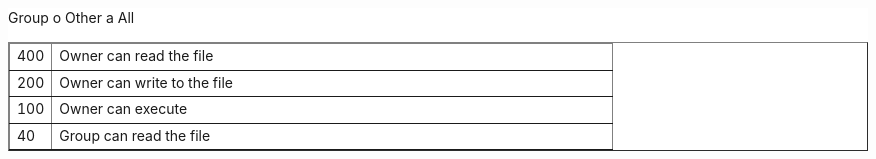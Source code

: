 <td width="54">Group</td>

</tr>

<tr valign="TOP">

<td width="42">o</td>

<td width="54">Other</td>

</tr>

<tr valign="TOP">

<td width="42">a</td>

<td width="54">All</td>

</tr>

</tbody>

</table>

<table border="1" cellpadding="4" cellspacing="3" width="100%"><colgroup><col width="18*"><col width="238*"></colgroup> 

<thead>

<tr>

<td sdnum="1033;" sdval="400" valign="BOTTOM" width="7%">400</td>

<td valign="TOP" width="93%">Owner can read the file</td>

</tr>

</thead>

<tbody>

<tr>

<td sdnum="1033;" sdval="200" valign="BOTTOM" width="7%">200</td>

<td valign="TOP" width="93%">Owner can write to the file</td>

</tr>

<tr>

<td sdnum="1033;" sdval="100" valign="BOTTOM" width="7%">100</td>

<td valign="TOP" width="93%">Owner can execute</td>

</tr>

<tr>

<td sdnum="1033;" sdval="40" valign="BOTTOM" width="7%">40</td>

<td valign="TOP" width="93%">Group can read the file</td>

</tr>
